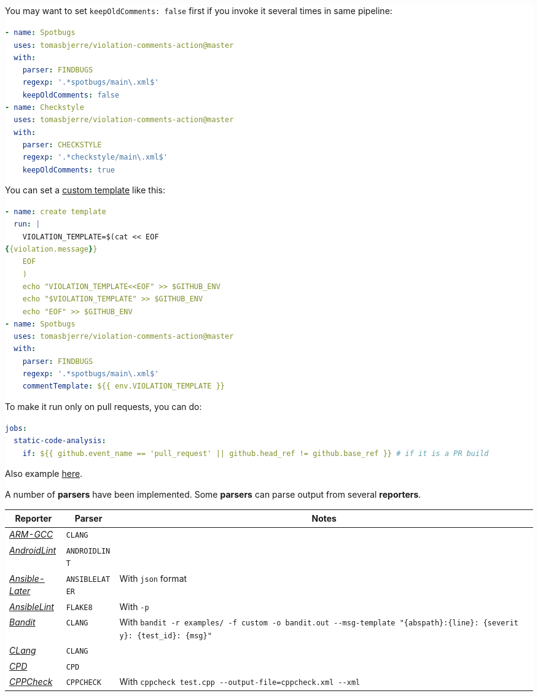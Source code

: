 ```yml
```

You may want to set `keepOldComments: false` first if you invoke it several times in same pipeline:

```yml
- name: Spotbugs
  uses: tomasbjerre/violation-comments-action@master
  with:
    parser: FINDBUGS
    regexp: '.*spotbugs/main\.xml$'
    keepOldComments: false
- name: Checkstyle
  uses: tomasbjerre/violation-comments-action@master
  with:
    parser: CHECKSTYLE
    regexp: '.*checkstyle/main\.xml$'
    keepOldComments: true
```

You can set a [custom template](https://github.com/tomasbjerre/violation-comments-lib) like this:

```yml
- name: create template
  run: |
    VIOLATION_TEMPLATE=$(cat << EOF
{{violation.message}}
    EOF
    )
    echo "VIOLATION_TEMPLATE<<EOF" >> $GITHUB_ENV
    echo "$VIOLATION_TEMPLATE" >> $GITHUB_ENV
    echo "EOF" >> $GITHUB_ENV
- name: Spotbugs
  uses: tomasbjerre/violation-comments-action@master
  with:
    parser: FINDBUGS
    regexp: '.*spotbugs/main\.xml$'
    commentTemplate: ${{ env.VIOLATION_TEMPLATE }}
```

To make it run only on pull requests, you can do:

```yml
jobs:
  static-code-analysis:
    if: ${{ github.event_name == 'pull_request' || github.head_ref != github.base_ref }} # if it is a PR build
```

Also example [here](https://github.com/tomasbjerre/.github).

A number of **parsers** have been implemented. Some **parsers** can parse output from several **reporters**.

| Reporter                                                                                                             | Parser             | Notes                                                                                                                                                                                                                                                                                                                                                                  |
| -------------------------------------------------------------------------------------------------------------------- | ------------------ | ---------------------------------------------------------------------------------------------------------------------------------------------------------------------------------------------------------------------------------------------------------------------------------------------------------------------------------------------------------------------- |
| [_ARM-GCC_](https://developer.arm.com/open-source/gnu-toolchain/gnu-rm)                                              | `CLANG`            |
| [_AndroidLint_](http://developer.android.com/tools/help/lint.html)                                                   | `ANDROIDLINT`      |
| [_Ansible-Later_](https://github.com/thegeeklab/ansible-later)                                                       | `ANSIBLELATER`     | With `json` format                                                                                                                                                                                                                                                                                                                                                     |
| [_AnsibleLint_](https://github.com/willthames/ansible-lint)                                                          | `FLAKE8`           | With `-p`                                                                                                                                                                                                                                                                                                                                                              |
| [_Bandit_](https://github.com/PyCQA/bandit)                                                                          | `CLANG`            | With `bandit -r examples/ -f custom -o bandit.out --msg-template "{abspath}:{line}: {severity}: {test_id}: {msg}"`                                                                                                                                                                                                                                                     |
| [_CLang_](https://clang-analyzer.llvm.org/)                                                                          | `CLANG`            |
| [_CPD_](http://pmd.sourceforge.net/pmd-4.3.0/cpd.html)                                                               | `CPD`              |
| [_CPPCheck_](http://cppcheck.sourceforge.net/)                                                                       | `CPPCHECK`         | With `cppcheck test.cpp --output-file=cppcheck.xml --xml`                                                                                                                                                                                                                                                                                                              |